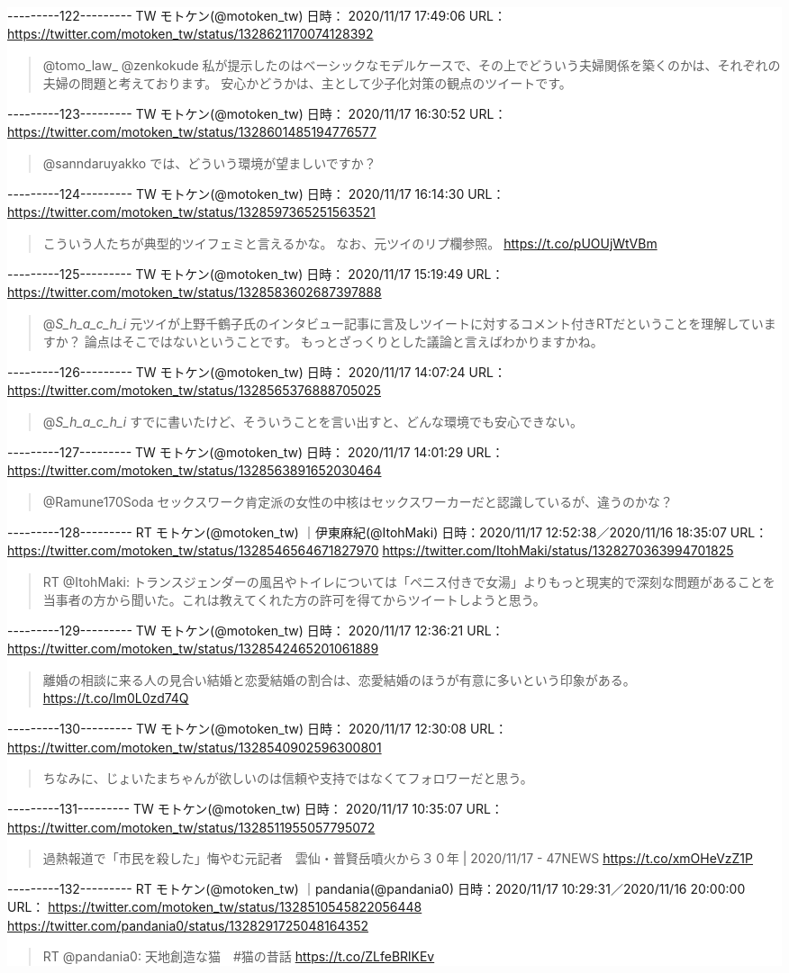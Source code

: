 ---------122---------
TW モトケン(@motoken_tw) 日時： 2020/11/17 17:49:06 URL： https://twitter.com/motoken_tw/status/1328621170074128392
> @tomo_law_ @zenkokude 私が提示したのはベーシックなモデルケースで、その上でどういう夫婦関係を築くのかは、それぞれの夫婦の問題と考えております。
> 安心かどうかは、主として少子化対策の観点のツイートです。

---------123---------
TW モトケン(@motoken_tw) 日時： 2020/11/17 16:30:52 URL： https://twitter.com/motoken_tw/status/1328601485194776577
> @sanndaruyakko では、どういう環境が望ましいですか？

---------124---------
TW モトケン(@motoken_tw) 日時： 2020/11/17 16:14:30 URL： https://twitter.com/motoken_tw/status/1328597365251563521
> こういう人たちが典型的ツイフェミと言えるかな。
> なお、元ツイのリプ欄参照。 https://t.co/pUOUjWtVBm

---------125---------
TW モトケン(@motoken_tw) 日時： 2020/11/17 15:19:49 URL： https://twitter.com/motoken_tw/status/1328583602687397888
> @_S_h_a_c_h_i_ 元ツイが上野千鶴子氏のインタビュー記事に言及しツイートに対するコメント付きRTだということを理解していますか？
> 論点はそこではないということです。
> もっとざっくりとした議論と言えばわかりますかね。

---------126---------
TW モトケン(@motoken_tw) 日時： 2020/11/17 14:07:24 URL： https://twitter.com/motoken_tw/status/1328565376888705025
> @_S_h_a_c_h_i_ すでに書いたけど、そういうことを言い出すと、どんな環境でも安心できない。

---------127---------
TW モトケン(@motoken_tw) 日時： 2020/11/17 14:01:29 URL： https://twitter.com/motoken_tw/status/1328563891652030464
> @Ramune170Soda セックスワーク肯定派の女性の中核はセックスワーカーだと認識しているが、違うのかな？

---------128---------
RT モトケン(@motoken_tw) ｜伊東麻紀(@ItohMaki) 日時：2020/11/17 12:52:38／2020/11/16 18:35:07 URL： https://twitter.com/motoken_tw/status/1328546564671827970 https://twitter.com/ItohMaki/status/1328270363994701825
> RT @ItohMaki: トランスジェンダーの風呂やトイレについては「ペニス付きで女湯」よりもっと現実的で深刻な問題があることを当事者の方から聞いた。これは教えてくれた方の許可を得てからツイートしようと思う。

---------129---------
TW モトケン(@motoken_tw) 日時： 2020/11/17 12:36:21 URL： https://twitter.com/motoken_tw/status/1328542465201061889
> 離婚の相談に来る人の見合い結婚と恋愛結婚の割合は、恋愛結婚のほうが有意に多いという印象がある。 https://t.co/lm0L0zd74Q

---------130---------
TW モトケン(@motoken_tw) 日時： 2020/11/17 12:30:08 URL： https://twitter.com/motoken_tw/status/1328540902596300801
> ちなみに、じょいたまちゃんが欲しいのは信頼や支持ではなくてフォロワーだと思う。

---------131---------
TW モトケン(@motoken_tw) 日時： 2020/11/17 10:35:07 URL： https://twitter.com/motoken_tw/status/1328511955057795072
> 過熱報道で「市民を殺した」悔やむ元記者　雲仙・普賢岳噴火から３０年 | 2020/11/17 - 47NEWS https://t.co/xmOHeVzZ1P

---------132---------
RT モトケン(@motoken_tw) ｜pandania(@pandania0) 日時：2020/11/17 10:29:31／2020/11/16 20:00:00 URL： https://twitter.com/motoken_tw/status/1328510545822056448 https://twitter.com/pandania0/status/1328291725048164352
> RT @pandania0: 天地創造な猫　#猫の昔話 https://t.co/ZLfeBRlKEv
